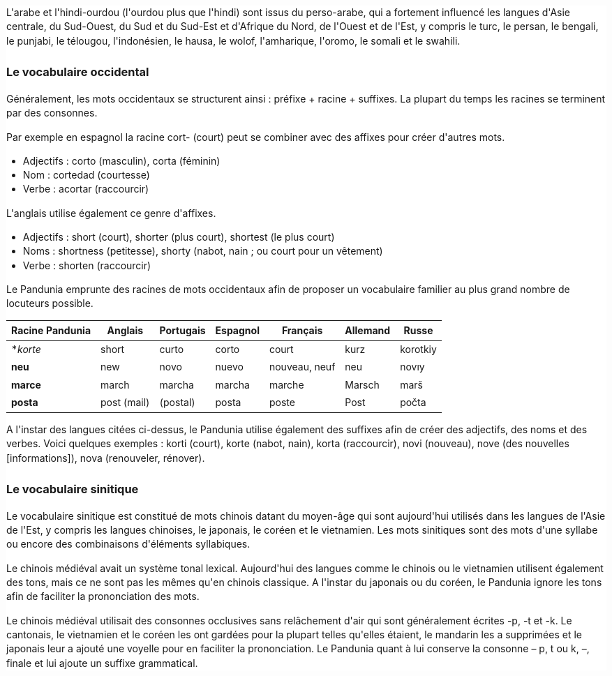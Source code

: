 L'arabe et l'hindi-ourdou (l'ourdou plus que l'hindi) sont issus du perso-arabe, qui a fortement influencé les langues d'Asie centrale, du Sud-Ouest, du Sud et du Sud-Est et d'Afrique du Nord, de l'Ouest et de l'Est, y compris le turc, le persan, le bengali, le punjabi, le télougou, l'indonésien, le hausa, le wolof, l'amharique, l'oromo, le somali et le swahili.

### Le vocabulaire occidental

Généralement, les mots occidentaux se structurent ainsi : préfixe + racine + suffixes. 
La plupart du temps les racines se terminent par des consonnes.

Par exemple en espagnol la racine cort- (court) peut se combiner avec des affixes pour créer d'autres mots.

- Adjectifs : corto (masculin), corta (féminin)
- Nom : cortedad (courtesse)
- Verbe : acortar (raccourcir)

L'anglais utilise également ce genre d'affixes.

- Adjectifs : short (court), shorter (plus court), shortest (le plus court)
- Noms : shortness (petitesse), shorty (nabot, nain ; ou court pour un vêtement)
- Verbe : shorten (raccourcir)

Le Pandunia emprunte des racines de mots occidentaux afin de proposer un vocabulaire familier au plus grand nombre de locuteurs possible.

| Racine Pandunia | Anglais     | Portugais | Espagnol | Français | Allemand | Russe    |
| --------------- | ----------- | --------- | -------- | -------- | -------- | -------- |
| **korte*        | short       | curto     | corto    | court    | kurz     | korotkiy |
| **neu**         | new         | novo      | nuevo    | nouveau, neuf | neu | novıy    |
| **marce**       | march       | marcha    | marcha   | marche   | Marsch   | marš     |
| **posta**       | post (mail) | (postal)  | posta    | poste    | Post     | počta    |

A l'instar des langues citées ci-dessus, le Pandunia utilise également des suffixes afin de créer des adjectifs, des noms et des verbes. Voici quelques exemples : korti (court), korte (nabot, nain), korta (raccourcir), novi (nouveau), nove (des nouvelles [informations]), nova (renouveler, rénover).


### Le vocabulaire sinitique

Le vocabulaire sinitique est constitué de mots chinois datant du moyen-âge qui sont aujourd'hui utilisés dans les langues de l'Asie de l'Est, y compris les langues chinoises, le japonais, le coréen et le vietnamien. Les mots sinitiques sont des mots d'une syllabe ou encore des combinaisons d'éléments syllabiques.

Le chinois médiéval avait un système tonal lexical. Aujourd'hui des langues comme le chinois ou le vietnamien utilisent également des tons, mais ce ne sont pas les mêmes qu'en chinois classique. A l'instar du japonais ou du coréen, le Pandunia ignore les tons afin de faciliter la prononciation des mots.

Le chinois médiéval utilisait des consonnes occlusives sans relâchement d'air qui sont généralement écrites -p, -t et -k. Le cantonais, le vietnamien et le coréen les ont gardées pour la plupart telles qu'elles étaient, le mandarin les a supprimées et le japonais leur a ajouté une voyelle pour en faciliter la prononciation.
Le Pandunia quant à lui conserve la consonne – p, t ou k, –, finale et lui ajoute un suffixe grammatical.
